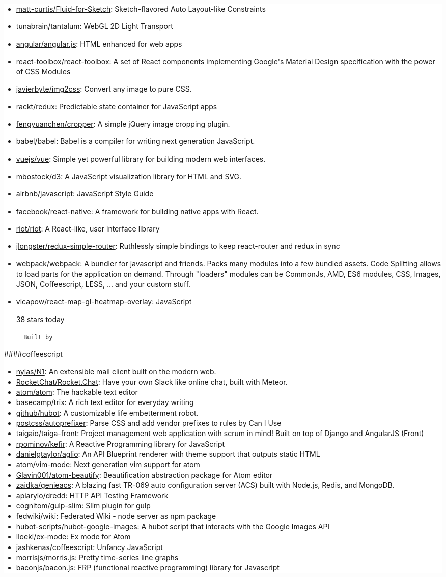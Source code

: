 * [matt-curtis/Fluid-for-Sketch](https://github.com/matt-curtis/Fluid-for-Sketch): Sketch-flavored Auto Layout-like Constraints
* [tunabrain/tantalum](https://github.com/tunabrain/tantalum): WebGL 2D Light Transport
* [angular/angular.js](https://github.com/angular/angular.js): HTML enhanced for web apps
* [react-toolbox/react-toolbox](https://github.com/react-toolbox/react-toolbox): A set of React components implementing Google's Material Design specification with the power of CSS Modules
* [javierbyte/img2css](https://github.com/javierbyte/img2css): Convert any image to pure CSS.
* [rackt/redux](https://github.com/rackt/redux): Predictable state container for JavaScript apps
* [fengyuanchen/cropper](https://github.com/fengyuanchen/cropper): A simple jQuery image cropping plugin.
* [babel/babel](https://github.com/babel/babel): Babel is a compiler for writing next generation JavaScript.
* [vuejs/vue](https://github.com/vuejs/vue): Simple yet powerful library for building modern web interfaces.
* [mbostock/d3](https://github.com/mbostock/d3): A JavaScript visualization library for HTML and SVG.
* [airbnb/javascript](https://github.com/airbnb/javascript): JavaScript Style Guide
* [facebook/react-native](https://github.com/facebook/react-native): A framework for building native apps with React.
* [riot/riot](https://github.com/riot/riot): A React-like, user interface library
* [jlongster/redux-simple-router](https://github.com/jlongster/redux-simple-router): Ruthlessly simple bindings to keep react-router and redux in sync
* [webpack/webpack](https://github.com/webpack/webpack): A bundler for javascript and friends. Packs many modules into a few bundled assets. Code Splitting allows to load parts for the application on demand. Through "loaders" modules can be CommonJs, AMD, ES6 modules, CSS, Images, JSON, Coffeescript, LESS, ... and your custom stuff.
* [vicapow/react-map-gl-heatmap-overlay](https://github.com/vicapow/react-map-gl-heatmap-overlay): JavaScript

      

    38 stars today

    
      
        Built by

####coffeescript
* [nylas/N1](https://github.com/nylas/N1): An extensible mail client built on the modern web.
* [RocketChat/Rocket.Chat](https://github.com/RocketChat/Rocket.Chat): Have your own Slack like online chat, built with Meteor.
* [atom/atom](https://github.com/atom/atom): The hackable text editor
* [basecamp/trix](https://github.com/basecamp/trix): A rich text editor for everyday writing
* [github/hubot](https://github.com/github/hubot): A customizable life embetterment robot.
* [postcss/autoprefixer](https://github.com/postcss/autoprefixer): Parse CSS and add vendor prefixes to rules by Can I Use
* [taigaio/taiga-front](https://github.com/taigaio/taiga-front): Project management web application with scrum in mind! Built on top of Django and AngularJS (Front)
* [rpominov/kefir](https://github.com/rpominov/kefir): A Reactive Programming library for JavaScript
* [danielgtaylor/aglio](https://github.com/danielgtaylor/aglio): An API Blueprint renderer with theme support that outputs static HTML
* [atom/vim-mode](https://github.com/atom/vim-mode): Next generation vim support for atom
* [Glavin001/atom-beautify](https://github.com/Glavin001/atom-beautify): Beautification abstraction package for Atom editor
* [zaidka/genieacs](https://github.com/zaidka/genieacs): A blazing fast TR-069 auto configuration server (ACS) built with Node.js, Redis, and MongoDB.
* [apiaryio/dredd](https://github.com/apiaryio/dredd): HTTP API Testing Framework
* [cognitom/gulp-slim](https://github.com/cognitom/gulp-slim): Slim plugin for gulp
* [fedwiki/wiki](https://github.com/fedwiki/wiki): Federated Wiki - node server as npm package
* [hubot-scripts/hubot-google-images](https://github.com/hubot-scripts/hubot-google-images): A hubot script that interacts with the Google Images API
* [lloeki/ex-mode](https://github.com/lloeki/ex-mode): Ex mode for Atom
* [jashkenas/coffeescript](https://github.com/jashkenas/coffeescript): Unfancy JavaScript
* [morrisjs/morris.js](https://github.com/morrisjs/morris.js): Pretty time-series line graphs
* [baconjs/bacon.js](https://github.com/baconjs/bacon.js): FRP (functional reactive programming) library for Javascript